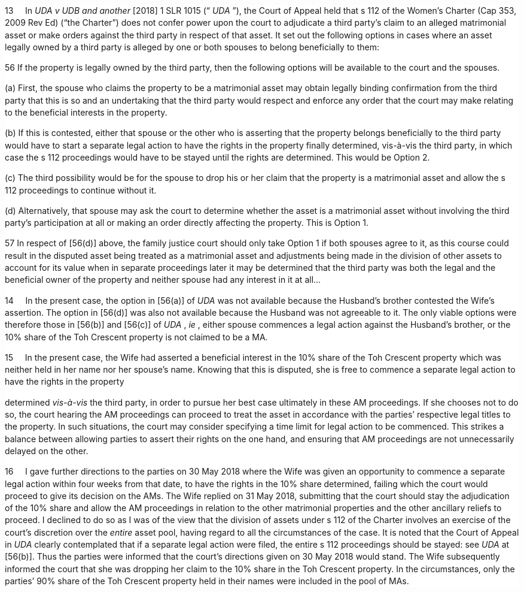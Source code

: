 13     In _UDA v UDB and another_ <span class="citation">[2018] 1 SLR 1015</span> (“ _UDA_ ”), the Court of Appeal held that s 112 of the Women’s Charter (Cap 353, 2009 Rev Ed) (“the Charter”) does not confer power upon the court to adjudicate a third party’s claim to an alleged matrimonial asset or make orders against the third party in respect of that asset. It set out the following options in cases where an asset legally owned by a third party is alleged by one or both spouses to belong beneficially to them: 

 56 If the property is legally owned by the third party, then the following options will be available to the court and the spouses. 

 (a) First, the spouse who claims the property to be a matrimonial asset may obtain legally binding confirmation from the third party that this is so and an undertaking that the third party would respect and enforce any order that the court may make relating to the beneficial interests in the property. 

 (b) If this is contested, either that spouse or the other who is asserting that the property belongs beneficially to the third party would have to start a separate legal action to have the rights in the property finally determined, vis-à-vis the third party, in which case the s 112 proceedings would have to be stayed until the rights are determined. This would be Option 2. 

 (c) The third possibility would be for the spouse to drop his or her claim that the property is a matrimonial asset and allow the s 112 proceedings to continue without it. 

 (d) Alternatively, that spouse may ask the court to determine whether the asset is a matrimonial asset without involving the third party’s participation at all or making an order directly affecting the property. This is Option 1. 

 57 In respect of [56(d)] above, the family justice court should only take Option 1 if both spouses agree to it, as this course could result in the disputed asset being treated as a matrimonial asset and adjustments being made in the division of other assets to account for its value when in separate proceedings later it may be determined that the third party was both the legal and the beneficial owner of the property and neither spouse had any interest in it at all... 

14     In the present case, the option in [56(a)] of _UDA_ was not available because the Husband’s brother contested the Wife’s assertion. The option in [56(d)] was also not available because the Husband was not agreeable to it. The only viable options were therefore those in [56(b)] and [56(c)] of _UDA_ , _ie_ , either spouse commences a legal action against the Husband’s brother, or the 10% share of the Toh Crescent property is not claimed to be a MA. 

15     In the present case, the Wife had asserted a beneficial interest in the 10% share of the Toh Crescent property which was neither held in her name nor her spouse’s name. Knowing that this is disputed, she is free to commence a separate legal action to have the rights in the property 


determined _vis-à-vis_ the third party, in order to pursue her best case ultimately in these AM proceedings. If she chooses not to do so, the court hearing the AM proceedings can proceed to treat the asset in accordance with the parties’ respective legal titles to the property. In such situations, the court may consider specifying a time limit for legal action to be commenced. This strikes a balance between allowing parties to assert their rights on the one hand, and ensuring that AM proceedings are not unnecessarily delayed on the other. 

16     I gave further directions to the parties on 30 May 2018 where the Wife was given an opportunity to commence a separate legal action within four weeks from that date, to have the rights in the 10% share determined, failing which the court would proceed to give its decision on the AMs. The Wife replied on 31 May 2018, submitting that the court should stay the adjudication of the 10% share and allow the AM proceedings in relation to the other matrimonial properties and the other ancillary reliefs to proceed. I declined to do so as I was of the view that the division of assets under s 112 of the Charter involves an exercise of the court’s discretion over the _entire_ asset pool, having regard to all the circumstances of the case. It is noted that the Court of Appeal in _UDA_ clearly contemplated that if a separate legal action were filed, the entire s 112 proceedings should be stayed: see _UDA_ at [56(b)]. Thus the parties were informed that the court’s directions given on 30 May 2018 would stand. The Wife subsequently informed the court that she was dropping her claim to the 10% share in the Toh Crescent property. In the circumstances, only the parties’ 90% share of the Toh Crescent property held in their names were included in the pool of MAs. 
